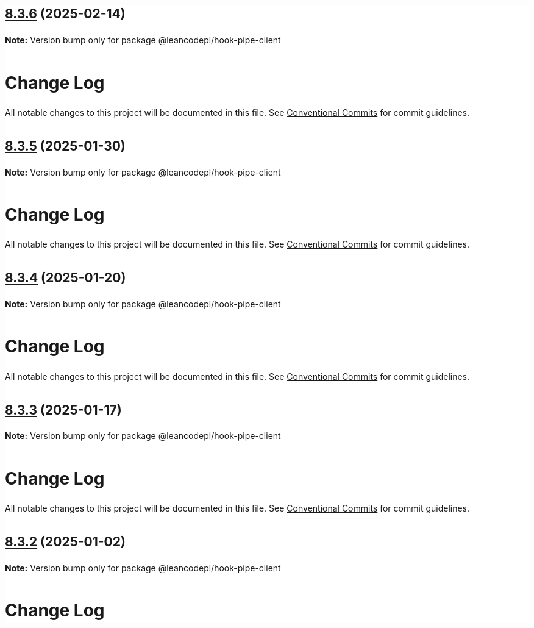 ## [8.3.6](https://github.com/leancodepl/js_corelibrary/compare/v8.3.5...v8.3.6) (2025-02-14)

**Note:** Version bump only for package @leancodepl/hook-pipe-client

# Change Log

All notable changes to this project will be documented in this file. See
[Conventional Commits](https://conventionalcommits.org) for commit guidelines.

## [8.3.5](https://github.com/leancodepl/js_corelibrary/compare/v8.3.4...v8.3.5) (2025-01-30)

**Note:** Version bump only for package @leancodepl/hook-pipe-client

# Change Log

All notable changes to this project will be documented in this file. See
[Conventional Commits](https://conventionalcommits.org) for commit guidelines.

## [8.3.4](https://github.com/leancodepl/js_corelibrary/compare/v8.3.3...v8.3.4) (2025-01-20)

**Note:** Version bump only for package @leancodepl/hook-pipe-client

# Change Log

All notable changes to this project will be documented in this file. See
[Conventional Commits](https://conventionalcommits.org) for commit guidelines.

## [8.3.3](https://github.com/leancodepl/js_corelibrary/compare/v8.3.2...v8.3.3) (2025-01-17)

**Note:** Version bump only for package @leancodepl/hook-pipe-client

# Change Log

All notable changes to this project will be documented in this file. See
[Conventional Commits](https://conventionalcommits.org) for commit guidelines.

## [8.3.2](https://github.com/leancodepl/js_corelibrary/compare/v8.3.1...v8.3.2) (2025-01-02)

**Note:** Version bump only for package @leancodepl/hook-pipe-client

# Change Log
